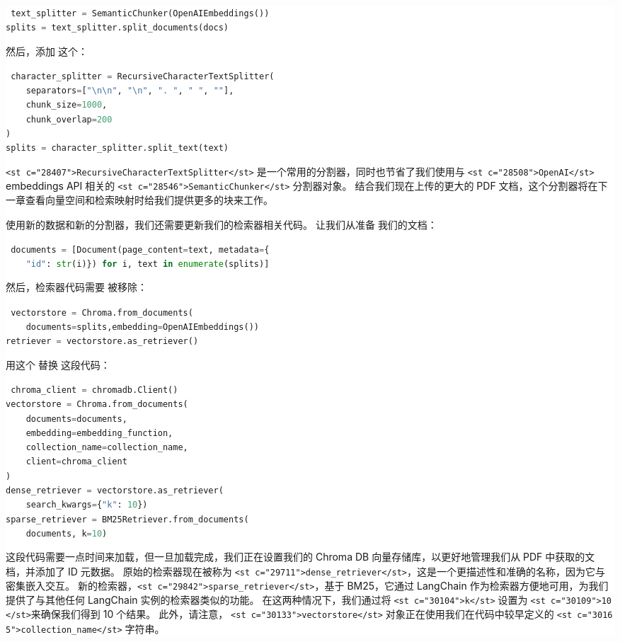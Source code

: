 ```py
 text_splitter = SemanticChunker(OpenAIEmbeddings())
splits = text_splitter.split_documents(docs)
```

<st c="28210">然后，添加</st> <st c="28221">这个：</st>

```py
 character_splitter = RecursiveCharacterTextSplitter(
    separators=["\n\n", "\n", ". ", " ", ""],
    chunk_size=1000,
    chunk_overlap=200
)
splits = character_splitter.split_text(text)
```

`<st c="28407">RecursiveCharacterTextSplitter</st>` <st c="28438">是一个常用的分割器，同时也节省了我们使用与</st> `<st c="28508">OpenAI</st>`<st c="28514">embeddings API 相关的</st> `<st c="28546">SemanticChunker</st>` <st c="28565">分割器对象。</st> <st c="28583">结合我们现在上传的更大的 PDF 文档，这个分割器将在下一章查看向量空间和检索映射时给我们提供更多的块来工作。</st>

<st c="28764">使用新的数据和新的分割器，我们还需要更新我们的检索器相关代码。</st> <st c="28850">让我们从准备</st> <st c="28876">我们的文档：</st>

```py
 documents = [Document(page_content=text, metadata={
    "id": str(i)}) for i, text in enumerate(splits)]
```

<st c="28991">然后，检索器代码需要</st> <st c="29026">被移除：</st>

```py
 vectorstore = Chroma.from_documents(
    documents=splits,embedding=OpenAIEmbeddings())
retriever = vectorstore.as_retriever()
```

<st c="29160">用这个</st> <st c="29172">替换</st> <st c="29177">这段代码：</st>

```py
 chroma_client = chromadb.Client()
vectorstore = Chroma.from_documents(
    documents=documents,
    embedding=embedding_function,
    collection_name=collection_name,
    client=chroma_client
)
dense_retriever = vectorstore.as_retriever(
    search_kwargs={"k": 10})
sparse_retriever = BM25Retriever.from_documents(
    documents, k=10)
```

<st c="29500">这段代码需要一点时间来加载，但一旦加载完成，我们正在设置我们的 Chroma DB 向量存储库，以更好地管理我们从 PDF 中获取的文档，并添加了 ID 元数据。</st> <st c="29674">原始的检索器现在被称为</st> `<st c="29711">dense_retriever</st>`<st c="29726">，这是一个更描述性和准确的名称，因为它与密集嵌入交互。</st> <st c="29823">新的检索器</st>，`<st c="29842">sparse_retriever</st>`<st c="29858">，基于 BM25，它通过 LangChain 作为检索器方便地可用，为我们提供了与其他任何 LangChain 实例的检索器类似的功能。</st> <st c="30022">在这两种情况下，我们通过将</st> `<st c="30104">k</st>` <st c="30105">设置为</st> `<st c="30109">10</st>`<st c="30111">来确保我们得到 10 个结果。</st> <st c="30111">此外，请注意，</st> `<st c="30133">vectorstore</st>` <st c="30144">对象正在使用我们在代码中较早定义的</st> `<st c="30165">collection_name</st>` <st c="30180">字符串。</st>
